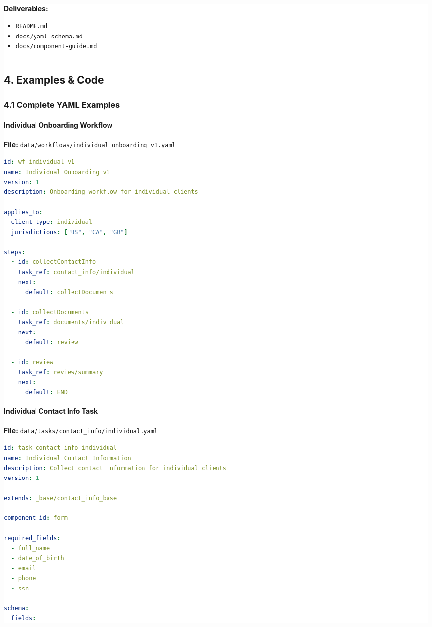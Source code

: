 **Deliverables:**
- `README.md`
- `docs/yaml-schema.md`
- `docs/component-guide.md`

---

## 4. Examples & Code

### 4.1 Complete YAML Examples

#### Individual Onboarding Workflow

**File:** `data/workflows/individual_onboarding_v1.yaml`

```yaml
id: wf_individual_v1
name: Individual Onboarding v1
version: 1
description: Onboarding workflow for individual clients

applies_to:
  client_type: individual
  jurisdictions: ["US", "CA", "GB"]

steps:
  - id: collectContactInfo
    task_ref: contact_info/individual
    next:
      default: collectDocuments

  - id: collectDocuments
    task_ref: documents/individual
    next:
      default: review

  - id: review
    task_ref: review/summary
    next:
      default: END
```

#### Individual Contact Info Task

**File:** `data/tasks/contact_info/individual.yaml`

```yaml
id: task_contact_info_individual
name: Individual Contact Information
description: Collect contact information for individual clients
version: 1

extends: _base/contact_info_base

component_id: form

required_fields:
  - full_name
  - date_of_birth
  - email
  - phone
  - ssn

schema:
  fields:
```